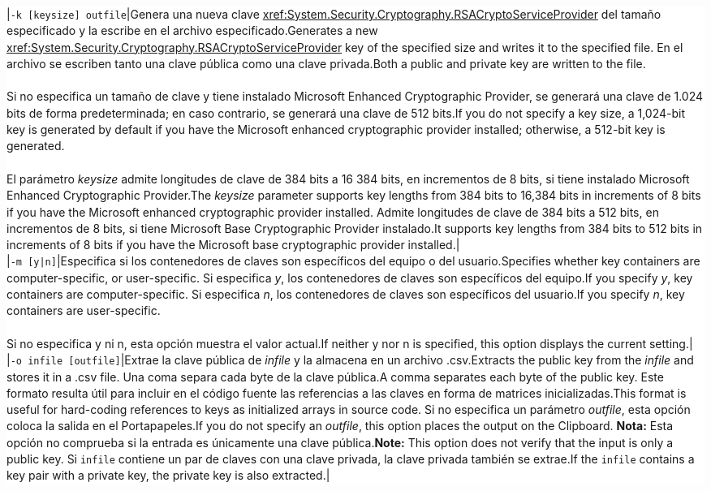 |`-k [keysize] outfile`|<span data-ttu-id="b94ed-129">Genera una nueva clave <xref:System.Security.Cryptography.RSACryptoServiceProvider> del tamaño especificado y la escribe en el archivo especificado.</span><span class="sxs-lookup"><span data-stu-id="b94ed-129">Generates a new <xref:System.Security.Cryptography.RSACryptoServiceProvider> key of the specified size and writes it to the specified file.</span></span>  <span data-ttu-id="b94ed-130">En el archivo se escriben tanto una clave pública como una clave privada.</span><span class="sxs-lookup"><span data-stu-id="b94ed-130">Both a public and private key are written to the file.</span></span><br /><br /> <span data-ttu-id="b94ed-131">Si no especifica un tamaño de clave y tiene instalado Microsoft Enhanced Cryptographic Provider, se generará una clave de 1.024 bits de forma predeterminada; en caso contrario, se generará una clave de 512 bits.</span><span class="sxs-lookup"><span data-stu-id="b94ed-131">If you do not specify a key size, a 1,024-bit key is generated by default if you have the Microsoft enhanced cryptographic provider installed; otherwise, a 512-bit key is generated.</span></span><br /><br /> <span data-ttu-id="b94ed-132">El parámetro *keysize* admite longitudes de clave de 384 bits a 16 384 bits, en incrementos de 8 bits, si tiene instalado Microsoft Enhanced Cryptographic Provider.</span><span class="sxs-lookup"><span data-stu-id="b94ed-132">The *keysize* parameter supports key lengths from 384 bits to 16,384 bits in increments of 8 bits if you have the Microsoft enhanced cryptographic provider installed.</span></span>  <span data-ttu-id="b94ed-133">Admite longitudes de clave de 384 bits a 512 bits, en incrementos de 8 bits, si tiene Microsoft Base Cryptographic Provider instalado.</span><span class="sxs-lookup"><span data-stu-id="b94ed-133">It supports key lengths from 384 bits to 512 bits in increments of 8 bits if you have the Microsoft base cryptographic provider installed.</span></span>|  
|`-m [y|n]`|<span data-ttu-id="b94ed-134">Especifica si los contenedores de claves son específicos del equipo o del usuario.</span><span class="sxs-lookup"><span data-stu-id="b94ed-134">Specifies whether key containers are computer-specific, or user-specific.</span></span> <span data-ttu-id="b94ed-135">Si especifica *y*, los contenedores de claves son específicos del equipo.</span><span class="sxs-lookup"><span data-stu-id="b94ed-135">If you specify *y*, key containers are computer-specific.</span></span> <span data-ttu-id="b94ed-136">Si especifica *n*, los contenedores de claves son específicos del usuario.</span><span class="sxs-lookup"><span data-stu-id="b94ed-136">If you specify *n*, key containers are user-specific.</span></span><br /><br /> <span data-ttu-id="b94ed-137">Si no especifica y ni n, esta opción muestra el valor actual.</span><span class="sxs-lookup"><span data-stu-id="b94ed-137">If neither y nor n is specified, this option displays the current setting.</span></span>|  
|`-o infile [outfile]`|<span data-ttu-id="b94ed-138">Extrae la clave pública de *infile* y la almacena en un archivo .csv.</span><span class="sxs-lookup"><span data-stu-id="b94ed-138">Extracts the public key from the *infile* and stores it in a .csv file.</span></span> <span data-ttu-id="b94ed-139">Una coma separa cada byte de la clave pública.</span><span class="sxs-lookup"><span data-stu-id="b94ed-139">A comma separates each byte of the public key.</span></span> <span data-ttu-id="b94ed-140">Este formato resulta útil para incluir en el código fuente las referencias a las claves en forma de matrices inicializadas.</span><span class="sxs-lookup"><span data-stu-id="b94ed-140">This format is useful for hard-coding references to keys as initialized arrays in source code.</span></span> <span data-ttu-id="b94ed-141">Si no especifica un parámetro *outfile*, esta opción coloca la salida en el Portapapeles.</span><span class="sxs-lookup"><span data-stu-id="b94ed-141">If you do not specify an *outfile*, this option places the output on the Clipboard.</span></span> <span data-ttu-id="b94ed-142">**Nota:** Esta opción no comprueba si la entrada es únicamente una clave pública.</span><span class="sxs-lookup"><span data-stu-id="b94ed-142">**Note:**  This option does not verify that the input is only a public key.</span></span> <span data-ttu-id="b94ed-143">Si `infile` contiene un par de claves con una clave privada, la clave privada también se extrae.</span><span class="sxs-lookup"><span data-stu-id="b94ed-143">If the `infile` contains a key pair with a private key, the private key is also extracted.</span></span>|  
